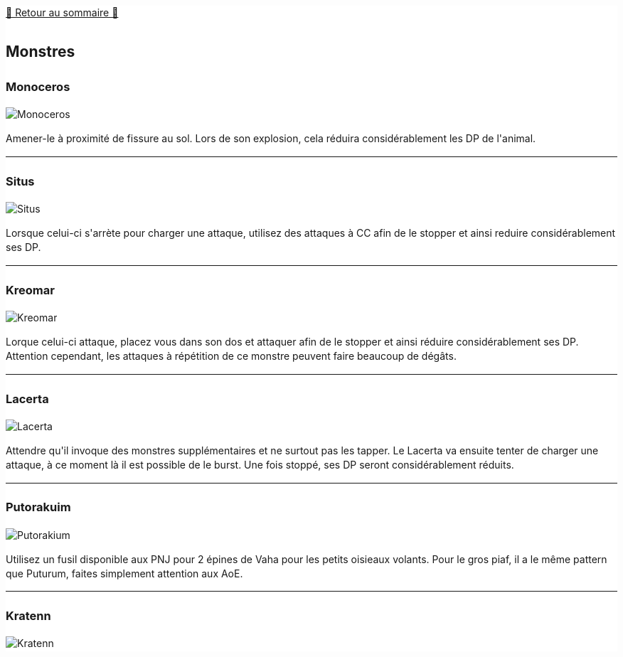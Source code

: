 

[🔼 Retour au sommaire 🔼](https://github.com/Varatheon/Atoraxxion/blob/main/Vahmalkea/README.md#sommaire)

## Monstres
### Monoceros
![Monoceros](https://github.com/Varatheon/Atoraxxion/blob/main/Vahmalkea/Images/Monoceros.png)

Amener-le à proximité de fissure au sol. Lors de son explosion, cela réduira considérablement les DP de l'animal.

---

### Situs
![Situs](https://github.com/Varatheon/Atoraxxion/blob/main/Vahmalkea/Images/Situs.png)

Lorsque celui-ci s'arrète pour charger une attaque, utilisez des attaques à CC afin de le stopper et ainsi reduire considérablement ses DP.

---

### Kreomar
![Kreomar](https://github.com/Varatheon/Atoraxxion/blob/main/Vahmalkea/Images/Kreomar.png)

Lorque celui-ci attaque, placez vous dans son dos et attaquer afin de le stopper et ainsi réduire considérablement ses DP. Attention cependant, les attaques à répétition de ce monstre peuvent faire beaucoup de dégâts.

---

### Lacerta
![Lacerta](https://github.com/Varatheon/Atoraxxion/blob/main/Vahmalkea/Images/Lacerta.png)

Attendre qu'il invoque des monstres supplémentaires et ne surtout pas les tapper. Le Lacerta va ensuite tenter de charger une attaque, à ce moment là il est possible de le burst. Une fois stoppé, ses DP seront considérablement réduits.

---

### Putorakuim
![Putorakium](https://github.com/Varatheon/Atoraxxion/blob/main/Vahmalkea/Images/Putorakium.png)

Utilisez un fusil disponible aux PNJ pour 2 épines de Vaha pour les petits oisieaux volants. Pour le gros piaf, il a le même pattern que Puturum, faites simplement attention aux AoE.

---

### Kratenn
![Kratenn](https://github.com/Varatheon/Atoraxxion/blob/main/Vahmalkea/Images/Kratenn.png)
